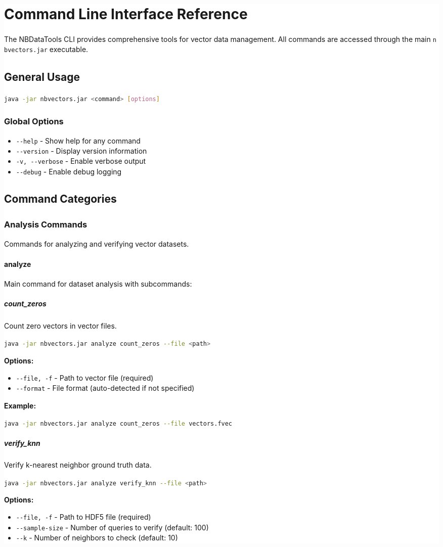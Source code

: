 # Command Line Interface Reference

The NBDataTools CLI provides comprehensive tools for vector data management. All commands are accessed through the main `nbvectors.jar` executable.

## General Usage

```bash
java -jar nbvectors.jar <command> [options]
```

### Global Options

- `--help` - Show help for any command
- `--version` - Display version information
- `-v, --verbose` - Enable verbose output
- `--debug` - Enable debug logging

## Command Categories

### Analysis Commands

Commands for analyzing and verifying vector datasets.

#### analyze

Main command for dataset analysis with subcommands:

##### count_zeros

Count zero vectors in vector files.

```bash
java -jar nbvectors.jar analyze count_zeros --file <path>
```

**Options:**
- `--file, -f` - Path to vector file (required)
- `--format` - File format (auto-detected if not specified)

**Example:**
```bash
java -jar nbvectors.jar analyze count_zeros --file vectors.fvec
```

##### verify_knn

Verify k-nearest neighbor ground truth data.

```bash
java -jar nbvectors.jar analyze verify_knn --file <path>
```

**Options:**
- `--file, -f` - Path to HDF5 file (required)
- `--sample-size` - Number of queries to verify (default: 100)
- `--k` - Number of neighbors to check (default: 10)
